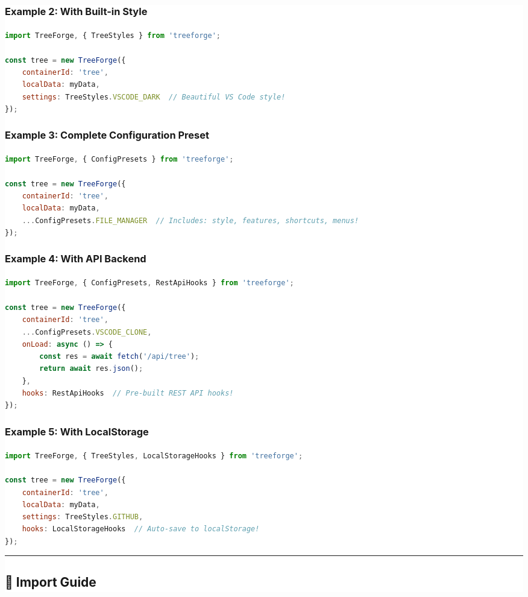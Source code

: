 ### Example 2: With Built-in Style
```javascript
import TreeForge, { TreeStyles } from 'treeforge';

const tree = new TreeForge({
    containerId: 'tree',
    localData: myData,
    settings: TreeStyles.VSCODE_DARK  // Beautiful VS Code style!
});
```

### Example 3: Complete Configuration Preset
```javascript
import TreeForge, { ConfigPresets } from 'treeforge';

const tree = new TreeForge({
    containerId: 'tree',
    localData: myData,
    ...ConfigPresets.FILE_MANAGER  // Includes: style, features, shortcuts, menus!
});
```

### Example 4: With API Backend
```javascript
import TreeForge, { ConfigPresets, RestApiHooks } from 'treeforge';

const tree = new TreeForge({
    containerId: 'tree',
    ...ConfigPresets.VSCODE_CLONE,
    onLoad: async () => {
        const res = await fetch('/api/tree');
        return await res.json();
    },
    hooks: RestApiHooks  // Pre-built REST API hooks!
});
```

### Example 5: With LocalStorage
```javascript
import TreeForge, { TreeStyles, LocalStorageHooks } from 'treeforge';

const tree = new TreeForge({
    containerId: 'tree',
    localData: myData,
    settings: TreeStyles.GITHUB,
    hooks: LocalStorageHooks  // Auto-save to localStorage!
});
```

---

## 🎯 Import Guide
